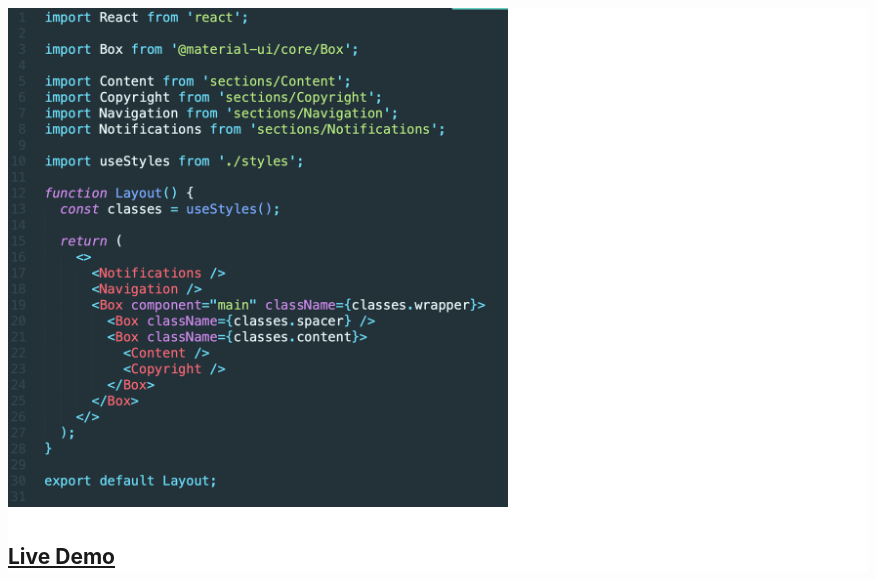 <img src="./public/images/readme/layout.sc.png" width="500" title="Layout component">

## [Live Demo](https://react-pwa.surenatoyan.com/)

<div>